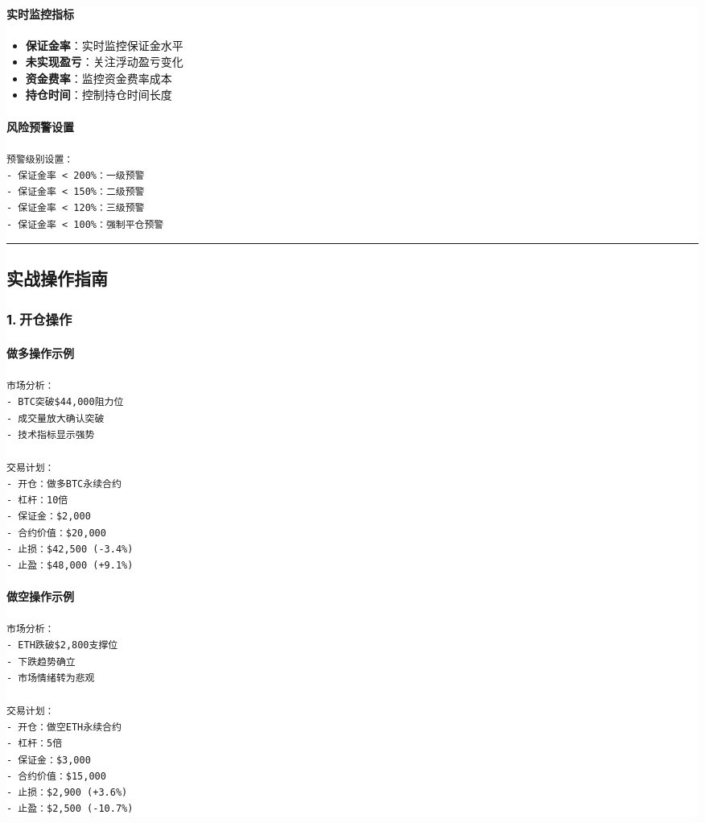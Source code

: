 #### 实时监控指标
- **保证金率**：实时监控保证金水平
- **未实现盈亏**：关注浮动盈亏变化
- **资金费率**：监控资金费率成本
- **持仓时间**：控制持仓时间长度

#### 风险预警设置
```
预警级别设置：
- 保证金率 < 200%：一级预警
- 保证金率 < 150%：二级预警
- 保证金率 < 120%：三级预警
- 保证金率 < 100%：强制平仓预警
```

---

## 实战操作指南

### 1. 开仓操作

#### 做多操作示例
```
市场分析：
- BTC突破$44,000阻力位
- 成交量放大确认突破
- 技术指标显示强势

交易计划：
- 开仓：做多BTC永续合约
- 杠杆：10倍
- 保证金：$2,000
- 合约价值：$20,000
- 止损：$42,500 (-3.4%)
- 止盈：$48,000 (+9.1%)
```

#### 做空操作示例
```
市场分析：
- ETH跌破$2,800支撑位
- 下跌趋势确立
- 市场情绪转为悲观

交易计划：
- 开仓：做空ETH永续合约
- 杠杆：5倍
- 保证金：$3,000
- 合约价值：$15,000
- 止损：$2,900 (+3.6%)
- 止盈：$2,500 (-10.7%)
```
